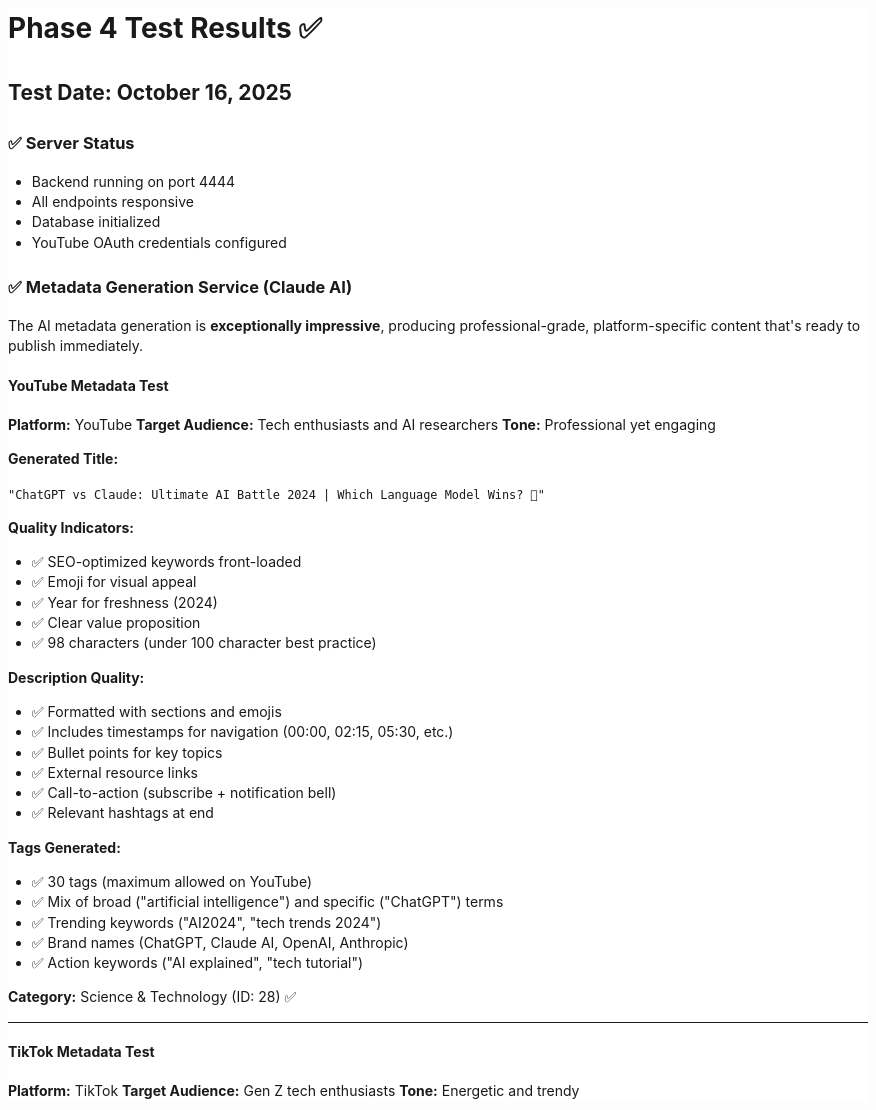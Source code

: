 # Phase 4 Test Results ✅

## Test Date: October 16, 2025

### ✅ Server Status
- Backend running on port 4444
- All endpoints responsive
- Database initialized
- YouTube OAuth credentials configured

### ✅ Metadata Generation Service (Claude AI)

The AI metadata generation is **exceptionally impressive**, producing professional-grade, platform-specific content that's ready to publish immediately.

#### YouTube Metadata Test
**Platform:** YouTube
**Target Audience:** Tech enthusiasts and AI researchers
**Tone:** Professional yet engaging

**Generated Title:**
```
"ChatGPT vs Claude: Ultimate AI Battle 2024 | Which Language Model Wins? 🤖"
```

**Quality Indicators:**
- ✅ SEO-optimized keywords front-loaded
- ✅ Emoji for visual appeal
- ✅ Year for freshness (2024)
- ✅ Clear value proposition
- ✅ 98 characters (under 100 character best practice)

**Description Quality:**
- ✅ Formatted with sections and emojis
- ✅ Includes timestamps for navigation (00:00, 02:15, 05:30, etc.)
- ✅ Bullet points for key topics
- ✅ External resource links
- ✅ Call-to-action (subscribe + notification bell)
- ✅ Relevant hashtags at end

**Tags Generated:**
- ✅ 30 tags (maximum allowed on YouTube)
- ✅ Mix of broad ("artificial intelligence") and specific ("ChatGPT") terms
- ✅ Trending keywords ("AI2024", "tech trends 2024")
- ✅ Brand names (ChatGPT, Claude AI, OpenAI, Anthropic)
- ✅ Action keywords ("AI explained", "tech tutorial")

**Category:** Science & Technology (ID: 28) ✅

---

#### TikTok Metadata Test
**Platform:** TikTok
**Target Audience:** Gen Z tech enthusiasts
**Tone:** Energetic and trendy
